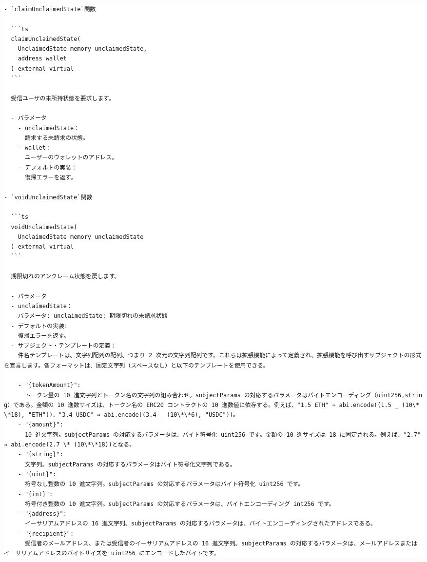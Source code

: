     - `claimUnclaimedState`関数

      ```ts
      claimUnclaimedState(
        UnclaimedState memory unclaimedState,
        address wallet
      ) external virtual
      ```

      受信ユーザの未所持状態を要求します。

      - パラメータ
        - unclaimedState：  
          請求する未請求の状態。
        - wallet：  
          ユーザーのウォレットのアドレス。
        - デフォルトの実装：  
          復帰エラーを返す。

    - `voidUnclaimedState`関数

      ```ts
      voidUnclaimedState(
        UnclaimedState memory unclaimedState
      ) external virtual
      ```

      期限切れのアンクレーム状態を戻します。

      - パラメータ
      - unclaimedState：  
        パラメータ: unclaimedState: 期限切れの未請求状態
      - デフォルトの実装:  
        復帰エラーを返す。
      - サブジェクト・テンプレートの定義：  
        件名テンプレートは、文字列配列の配列、つまり 2 次元の文字列配列です。これらは拡張機能によって定義され、拡張機能を呼び出すサブジェクトの形式を宣言します。各フォーマットは、固定文字列（スペースなし）と以下のテンプレートを使用できる。

        - "{tokenAmount}":  
          トークン量の 10 進文字列とトークン名の文字列の組み合わせ。subjectParams の対応するパラメータはバイトエンコーディング（uint256,string）である。金額の 10 進数サイズは、トークン名の ERC20 コントラクトの 10 進数値に依存する。例えば、"1.5 ETH" ⇒ abi.encode((1.5 _ (10\*\*18), "ETH"))、"3.4 USDC" ⇒ abi.encode((3.4 _ (10\*\*6), "USDC"))。
        - "{amount}":  
          10 進文字列。subjectParams の対応するパラメータは、バイト符号化 uint256 です。金額の 10 進サイズは 18 に固定される。例えば、"2.7" ⇒ abi.encode(2.7 \* (10\*\*18))となる。
        - "{string}":  
          文字列。subjectParams の対応するパラメータはバイト符号化文字列である。
        - "{uint}":  
          符号なし整数の 10 進文字列。subjectParams の対応するパラメータはバイト符号化 uint256 です。
        - "{int}":  
          符号付き整数の 10 進文字列。subjectParams の対応するパラメータは、バイトエンコーディング int256 です。
        - "{address}":  
          イーサリアムアドレスの 16 進文字列。subjectParams の対応するパラメータは、バイトエンコーディングされたアドレスである。
        - "{recipient}":  
          受信者のメールアドレス、または受信者のイーサリアムアドレスの 16 進文字列。subjectParams の対応するパラメータは、メールアドレスまたはイーサリアムアドレスのバイトサイズを uint256 にエンコードしたバイトです。

